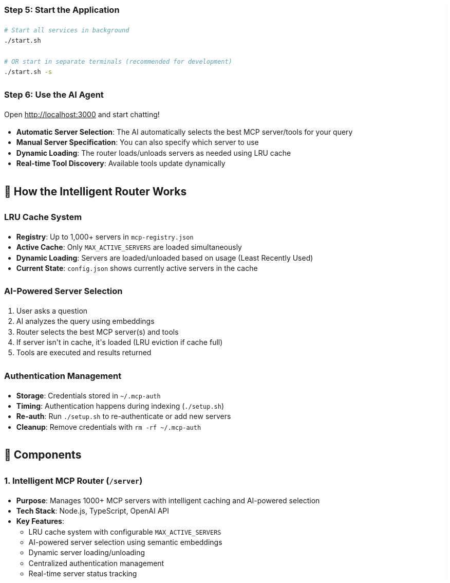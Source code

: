 ### Step 5: Start the Application

```bash
# Start all services in background
./start.sh

# OR start in separate terminals (recommended for development)
./start.sh -s
```

### Step 6: Use the AI Agent

Open [http://localhost:3000](http://localhost:3000) and start chatting!

- **Automatic Server Selection**: The AI automatically selects the best MCP server/tools for your query
- **Manual Server Specification**: You can also specify which server to use
- **Dynamic Loading**: The router loads/unloads servers as needed using LRU cache
- **Real-time Tool Discovery**: Available tools update dynamically

## 🧠 How the Intelligent Router Works

### **LRU Cache System**
- **Registry**: Up to 1,000+ servers in `mcp-registry.json`
- **Active Cache**: Only `MAX_ACTIVE_SERVERS` are loaded simultaneously 
- **Dynamic Loading**: Servers are loaded/unloaded based on usage (Least Recently Used)
- **Current State**: `config.json` shows currently active servers in the cache

### **AI-Powered Server Selection**
1. User asks a question
2. AI analyzes the query using embeddings
3. Router selects the best MCP server(s) and tools
4. If server isn't in cache, it's loaded (LRU eviction if cache full)
5. Tools are executed and results returned

### **Authentication Management**
- **Storage**: Credentials stored in `~/.mcp-auth`
- **Timing**: Authentication happens during indexing (`./setup.sh`)
- **Re-auth**: Run `./setup.sh` to re-authenticate or add new servers
- **Cleanup**: Remove credentials with `rm -rf ~/.mcp-auth`

## 🔧 Components

### 1. **Intelligent MCP Router** (`/server`)
- **Purpose**: Manages 1000+ MCP servers with intelligent caching and AI-powered selection
- **Tech Stack**: Node.js, TypeScript, OpenAI API
- **Key Features**:
  - LRU cache system with configurable `MAX_ACTIVE_SERVERS`
  - AI-powered server selection using semantic embeddings
  - Dynamic server loading/unloading
  - Centralized authentication management
  - Real-time server status tracking
